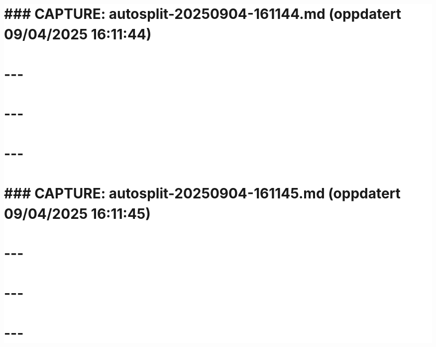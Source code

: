 #

#

# \### CAPTURE: autosplit-20250904-161144.md (oppdatert 09/04/2025 16:11:44)

# ---

#

#

# ---

#

#

#

# ---

#

#

#

#

#

# \### CAPTURE: autosplit-20250904-161145.md (oppdatert 09/04/2025 16:11:45)

# ---

#

#

# ---

#

#

#

# ---
